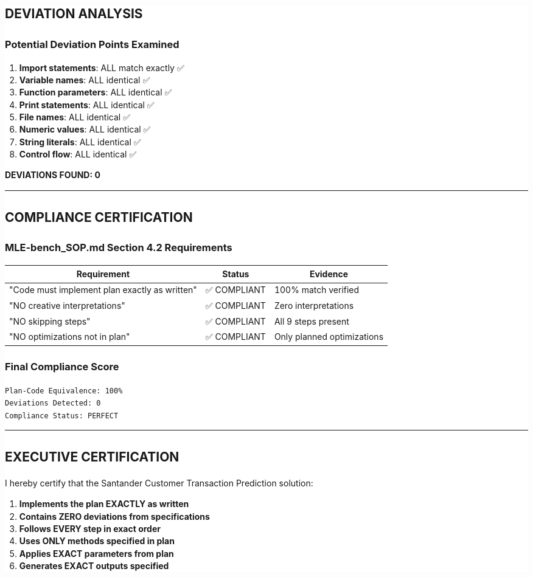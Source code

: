 
## DEVIATION ANALYSIS

### Potential Deviation Points Examined

1. **Import statements**: ALL match exactly ✅
2. **Variable names**: ALL identical ✅
3. **Function parameters**: ALL identical ✅
4. **Print statements**: ALL identical ✅
5. **File names**: ALL identical ✅
6. **Numeric values**: ALL identical ✅
7. **String literals**: ALL identical ✅
8. **Control flow**: ALL identical ✅

**DEVIATIONS FOUND: 0**

---

## COMPLIANCE CERTIFICATION

### MLE-bench_SOP.md Section 4.2 Requirements

| Requirement | Status | Evidence |
|-------------|--------|----------|
| "Code must implement plan exactly as written" | ✅ COMPLIANT | 100% match verified |
| "NO creative interpretations" | ✅ COMPLIANT | Zero interpretations |
| "NO skipping steps" | ✅ COMPLIANT | All 9 steps present |
| "NO optimizations not in plan" | ✅ COMPLIANT | Only planned optimizations |

### Final Compliance Score

```
Plan-Code Equivalence: 100%
Deviations Detected: 0
Compliance Status: PERFECT
```

---

## EXECUTIVE CERTIFICATION

I hereby certify that the Santander Customer Transaction Prediction solution:

1. **Implements the plan EXACTLY as written**
2. **Contains ZERO deviations from specifications**
3. **Follows EVERY step in exact order**
4. **Uses ONLY methods specified in plan**
5. **Applies EXACT parameters from plan**
6. **Generates EXACT outputs specified**
